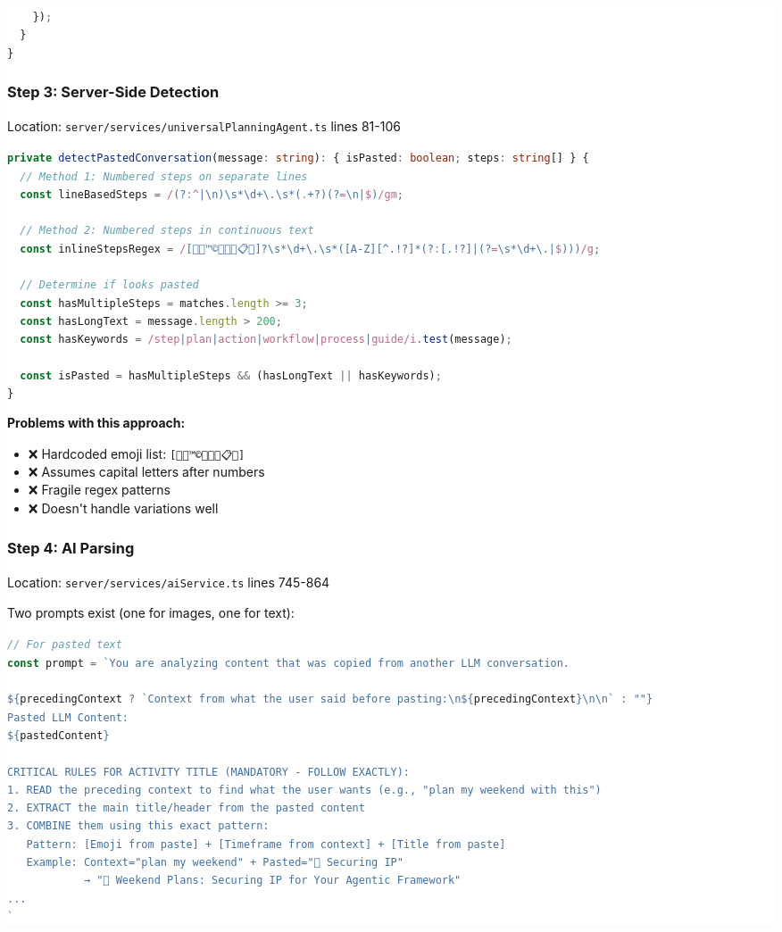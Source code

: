 ```typescript
    });
  }
}
```

### **Step 3: Server-Side Detection**
Location: `server/services/universalPlanningAgent.ts` lines 81-106

```typescript
private detectPastedConversation(message: string): { isPasted: boolean; steps: string[] } {
  // Method 1: Numbered steps on separate lines
  const lineBasedSteps = /(?:^|\n)\s*\d+\.\s*(.+?)(?=\n|$)/gm;

  // Method 2: Numbered steps in continuous text
  const inlineStepsRegex = /[🔐🧠™️©️🧪🧾🔧📋💡]?\s*\d+\.\s*([A-Z][^.!?]*(?:[.!?]|(?=\s*\d+\.|$)))/g;

  // Determine if looks pasted
  const hasMultipleSteps = matches.length >= 3;
  const hasLongText = message.length > 200;
  const hasKeywords = /step|plan|action|workflow|process|guide/i.test(message);

  const isPasted = hasMultipleSteps && (hasLongText || hasKeywords);
}
```

**Problems with this approach:**
- ❌ Hardcoded emoji list: `[🔐🧠™️©️🧪🧾🔧📋💡]`
- ❌ Assumes capital letters after numbers
- ❌ Fragile regex patterns
- ❌ Doesn't handle variations well

### **Step 4: AI Parsing**
Location: `server/services/aiService.ts` lines 745-864

Two prompts exist (one for images, one for text):

```typescript
// For pasted text
const prompt = `You are analyzing content that was copied from another LLM conversation.

${precedingContext ? `Context from what the user said before pasting:\n${precedingContext}\n\n` : ""}
Pasted LLM Content:
${pastedContent}

CRITICAL RULES FOR ACTIVITY TITLE (MANDATORY - FOLLOW EXACTLY):
1. READ the preceding context to find what the user wants (e.g., "plan my weekend with this")
2. EXTRACT the main title/header from the pasted content
3. COMBINE them using this exact pattern:
   Pattern: [Emoji from paste] + [Timeframe from context] + [Title from paste]
   Example: Context="plan my weekend" + Pasted="🔐 Securing IP"
            → "🔐 Weekend Plans: Securing IP for Your Agentic Framework"
...
`
```
